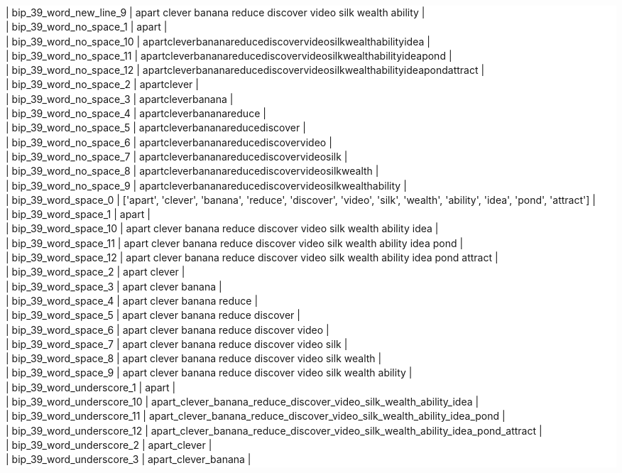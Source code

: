 | bip_39_word_new_line_9 | apart
clever
banana
reduce
discover
video
silk
wealth
ability |  
| bip_39_word_no_space_1 | apart |  
| bip_39_word_no_space_10 | apartcleverbananareducediscovervideosilkwealthabilityidea |  
| bip_39_word_no_space_11 | apartcleverbananareducediscovervideosilkwealthabilityideapond |  
| bip_39_word_no_space_12 | apartcleverbananareducediscovervideosilkwealthabilityideapondattract |  
| bip_39_word_no_space_2 | apartclever |  
| bip_39_word_no_space_3 | apartcleverbanana |  
| bip_39_word_no_space_4 | apartcleverbananareduce |  
| bip_39_word_no_space_5 | apartcleverbananareducediscover |  
| bip_39_word_no_space_6 | apartcleverbananareducediscovervideo |  
| bip_39_word_no_space_7 | apartcleverbananareducediscovervideosilk |  
| bip_39_word_no_space_8 | apartcleverbananareducediscovervideosilkwealth |  
| bip_39_word_no_space_9 | apartcleverbananareducediscovervideosilkwealthability |  
| bip_39_word_space_0 | ['apart', 'clever', 'banana', 'reduce', 'discover', 'video', 'silk', 'wealth', 'ability', 'idea', 'pond', 'attract'] |  
| bip_39_word_space_1 | apart |  
| bip_39_word_space_10 | apart clever banana reduce discover video silk wealth ability idea |  
| bip_39_word_space_11 | apart clever banana reduce discover video silk wealth ability idea pond |  
| bip_39_word_space_12 | apart clever banana reduce discover video silk wealth ability idea pond attract |  
| bip_39_word_space_2 | apart clever |  
| bip_39_word_space_3 | apart clever banana |  
| bip_39_word_space_4 | apart clever banana reduce |  
| bip_39_word_space_5 | apart clever banana reduce discover |  
| bip_39_word_space_6 | apart clever banana reduce discover video |  
| bip_39_word_space_7 | apart clever banana reduce discover video silk |  
| bip_39_word_space_8 | apart clever banana reduce discover video silk wealth |  
| bip_39_word_space_9 | apart clever banana reduce discover video silk wealth ability |  
| bip_39_word_underscore_1 | apart |  
| bip_39_word_underscore_10 | apart_clever_banana_reduce_discover_video_silk_wealth_ability_idea |  
| bip_39_word_underscore_11 | apart_clever_banana_reduce_discover_video_silk_wealth_ability_idea_pond |  
| bip_39_word_underscore_12 | apart_clever_banana_reduce_discover_video_silk_wealth_ability_idea_pond_attract |  
| bip_39_word_underscore_2 | apart_clever |  
| bip_39_word_underscore_3 | apart_clever_banana |  